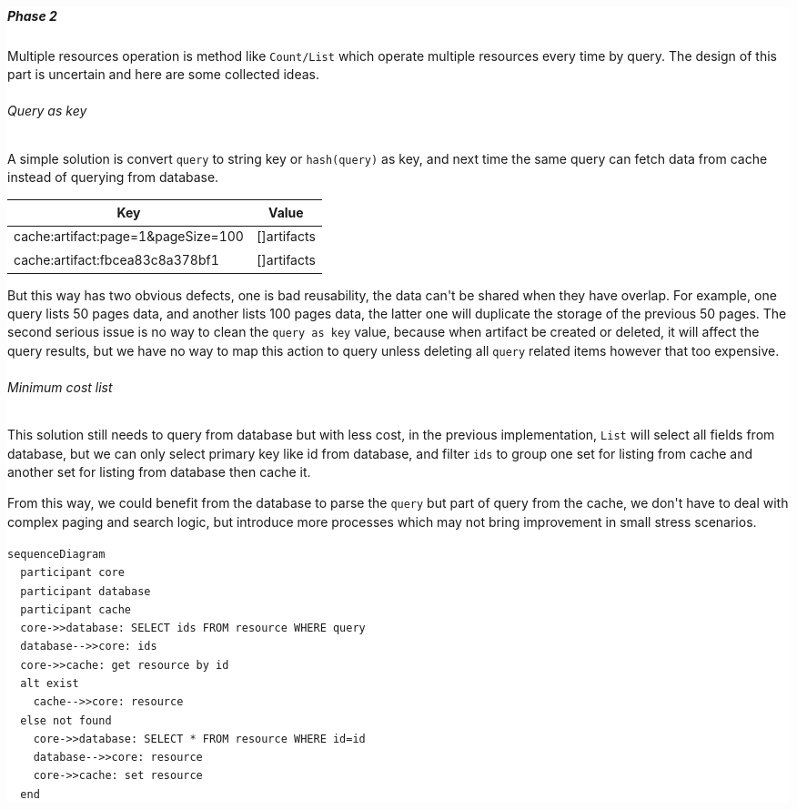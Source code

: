 ##### Phase 2

Multiple resources operation is method like `Count/List` which operate multiple
resources every time by query. The design of this part is uncertain and here are
some collected ideas.

###### Query as key

A simple solution is convert `query` to string key or `hash(query)` as key, and
next time the same query can fetch data from cache instead of querying from
database.

| Key                                | Value       |
| ---------------------------------- | ----------- |
| cache:artifact:page=1&pageSize=100 | []artifacts |
| cache:artifact:fbcea83c8a378bf1    | []artifacts |

But this way has two obvious defects, one is bad reusability, the data can't be
shared when they have overlap. For example, one query lists 50 pages data, and
another lists 100 pages data, the latter one will duplicate the storage of the
previous 50 pages. The second serious issue is no way to clean the `query as
key` value, because when artifact be created or deleted, it will affect the
query results, but we have no way to map this action to query unless deleting
all `query` related items however that too expensive.

###### Minimum cost list

This solution still needs to query from database but with less cost, in the
previous implementation, `List` will select all fields from database, but we can
only select primary key like id from database, and filter `ids` to group one set
for listing from cache and another set for listing from database then cache it.

From this way, we could benefit from the database to parse the `query` but part
of query from the cache, we don't have to deal with complex paging and search
logic, but introduce more processes which may not bring improvement in small
stress scenarios.

```mermaid
sequenceDiagram
  participant core
  participant database
  participant cache
  core->>database: SELECT ids FROM resource WHERE query
  database-->>core: ids
  core->>cache: get resource by id
  alt exist
    cache-->>core: resource
  else not found
    core->>database: SELECT * FROM resource WHERE id=id
    database-->>core: resource
    core->>cache: set resource
  end
```
